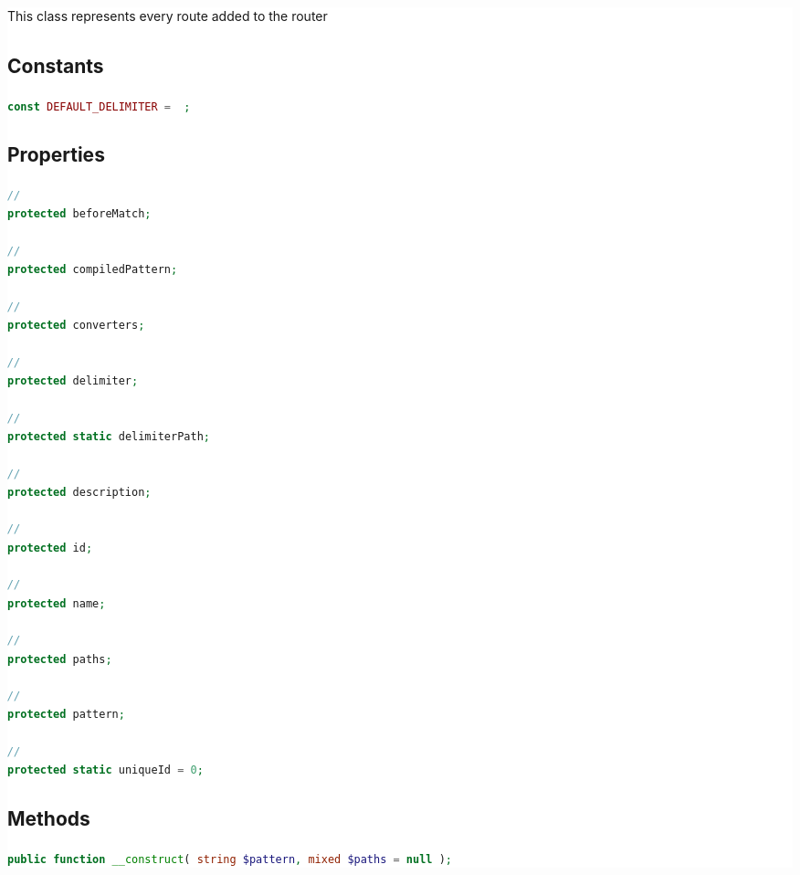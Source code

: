 This class represents every route added to the router

## Constants

```php
const DEFAULT_DELIMITER =  ;
```

## Properties

```php
//
protected beforeMatch;

//
protected compiledPattern;

//
protected converters;

//
protected delimiter;

//
protected static delimiterPath;

//
protected description;

//
protected id;

//
protected name;

//
protected paths;

//
protected pattern;

//
protected static uniqueId = 0;

```

## Methods

```php
public function __construct( string $pattern, mixed $paths = null );
```
